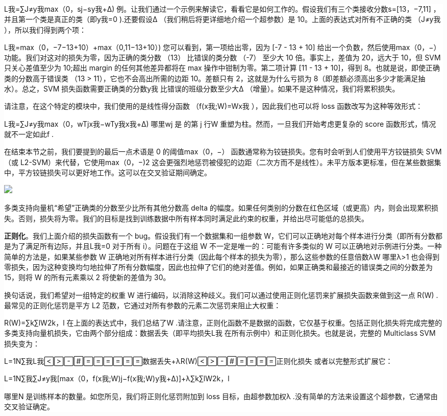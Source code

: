 L我=∑J≠y我max（0，sj−sy我+Δ)
例。让我们通过一个示例来解读它，看看它是如何工作的。假设我们有三个类接收分数s=[13，−7,11]
，并且第一个类是真正的类（即y我=0
).还要假设Δ
（我们稍后将更详细地介绍一个超参数）是 10。上面的表达式对所有不正确的类 （J≠y我
），所以我们得到两个项：

L我=max（0，−7−13+10）+max（0,11−13+10）)
您可以看到，第一项给出零，因为 [-7 - 13 + 10] 给出一个负数，然后使用max（0，−）
功能。我们对这对的损失为零，因为正确的类分数 （13） 比错误的类分数 （-7） 至少大 10 倍。事实上，差值为 20，远大于 10，但 SVM 只关心差值至少为 10;超出 margin 的任何其他差异都将在 max 操作中钳制为零。第二项计算 [11 - 13 + 10]，得到 8。也就是说，即使正确类的分数高于错误类 （13 > 11），它也不会高出所需的边距 10。差额只有 2，这就是为什么亏损为 8（即差额必须高出多少才能满足抽水）。总之，SVM 损失函数需要正确类的分数y我
比错误的班级分数至少大Δ
（增量）。如果不是这种情况，我们将累积损失。

请注意，在这个特定的模块中，我们使用的是线性得分函数 （f(x我;W)=Wx我
），因此我们也可以将 loss 函数改写为这种等效形式：

L我=∑J≠y我max（0，wTjx我−wTy我x我+Δ)
哪里wj
是 的第 j 行W
重塑为柱。然而，一旦我们开始考虑更复杂的 score 函数形式，情况就不一定如此f
.

在结束本节之前，我们要提到的最后一点术语是 0 的阈值max（0，−）
函数通常称为铰链损失。您有时会听到人们使用平方铰链损失 SVM（或 L2-SVM）来代替，它使用max（0，−)2
这会更强烈地惩罚被侵犯的边距（二次方而不是线性）。未平方版本更标准，但在某些数据集中，平方铰链损失可以更好地工作。这可以在交叉验证期间确定。

![](https://cdn.jsdelivr.net/gh/tj-messi/picture/20241009164547.png)

多类支持向量机“希望”正确类的分数至少比所有其他分数高 delta 的幅度。如果任何类别的分数在红色区域（或更高）内，则会出现累积损失。否则，损失将为零。我们的目标是找到训练数据中所有样本同时满足此约束的权重，并给出尽可能低的总损失。

**正则化**。我们上面介绍的损失函数有一个 bug。假设我们有一个数据集和一组参数 W，它们可以正确地对每个样本进行分类（即所有分数都是为了满足所有边际，并且L我=0
对于所有 i）。问题在于这组 W 不一定是唯一的：可能有许多类似的 W 可以正确地对示例进行分类。一种简单的方法是，如果某些参数 W 正确地对所有样本进行分类（因此每个样本的损失为零），那么这些参数的任意倍数λW
哪里λ>1
也会得到零损失，因为这种变换均匀地拉伸了所有分数幅度，因此也拉伸了它们的绝对差值。例如，如果正确类和最接近的错误类之间的分数差为 15，则将 W 的所有元素乘以 2 将使新的差值为 30。

换句话说，我们希望对一组特定的权重 W 进行编码，以消除这种歧义。我们可以通过使用正则化惩罚来扩展损失函数来做到这一点 R(W)
.最常见的正则化惩罚是平方 L2 范数，它通过对所有参数的元素二次惩罚来阻止大权重：

R(W)=∑k∑lW2k，l
在上面的表达式中，我们总结了W
.请注意，正则化函数不是数据的函数，它仅基于权重。包括正则化损失将完成完整的多类支持向量机损失，它由两个部分组成：数据丢失（即平均损失L我
在所有示例中）和正则化损失。也就是说，完整的 Multiclass SVM 损失变为：

L=1N∑我L我数据丢失+λR(W)正则化损失
或者以完整形式扩展它：

L=1N∑我∑J≠y我[max（0，f(x我;W)j−f(x我;W)y我+Δ)]+λ∑k∑lW2k，l

哪里N
是训练样本的数量。如您所见，我们将正则化惩罚附加到 loss 目标，由超参数加权λ
.没有简单的方法来设置这个超参数，它通常由交叉验证确定。
